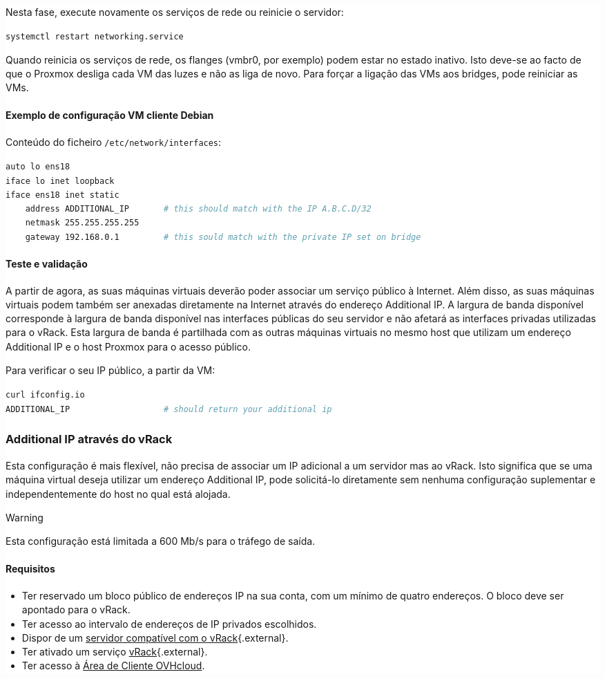 Nesta fase, execute novamente os serviços de rede ou reinicie o servidor:

```bash
systemctl restart networking.service
```

Quando reinicia os serviços de rede, os flanges (vmbr0, por exemplo) podem estar no estado inativo. Isto deve-se ao facto de que o Proxmox desliga cada VM das luzes e não as liga de novo. Para forçar a ligação das VMs aos bridges, pode reiniciar as VMs.

#### Exemplo de configuração VM cliente Debian

Conteúdo do ficheiro `/etc/network/interfaces`:

```bash
auto lo ens18
iface lo inet loopback
iface ens18 inet static
    address ADDITIONAL_IP       # this should match with the IP A.B.C.D/32
    netmask 255.255.255.255
    gateway 192.168.0.1			# this sould match with the private IP set on bridge
```

#### Teste e validação

A partir de agora, as suas máquinas virtuais deverão poder associar um serviço público à Internet. Além disso, as suas máquinas virtuais podem também ser anexadas diretamente na Internet através do endereço Additional IP. A largura de banda disponível corresponde à largura de banda disponível nas interfaces públicas do seu servidor e não afetará as interfaces privadas utilizadas para o vRack. Esta largura de banda é partilhada com as outras máquinas virtuais no mesmo host que utilizam um endereço Additional IP e o host Proxmox para o acesso público.

Para verificar o seu IP público, a partir da VM:

```bash
curl ifconfig.io
ADDITIONAL_IP    				# should return your additional ip
```

### Additional IP através do vRack

Esta configuração é mais flexível, não precisa de associar um IP adicional a um servidor mas ao vRack. Isto significa que se uma máquina virtual deseja utilizar um endereço Additional IP, pode solicitá-lo diretamente sem nenhuma configuração suplementar e independentemente do host no qual está alojada.

> [!warning]
>
> Esta configuração está limitada a 600 Mb/s para o tráfego de saída.
>

#### Requisitos

* Ter reservado um bloco público de endereços IP na sua conta, com um mínimo de quatro endereços. O bloco deve ser apontado para o vRack.
* Ter acesso ao intervalo de endereços de IP privados escolhidos.
* Dispor de um [servidor compatível com o vRack](https://www.ovhcloud.com/pt/bare-metal/){.external}.
* Ter ativado um serviço [vRack](https://www.ovh.pt/solucoes/vrack/){.external}.
* Ter acesso à [Área de Cliente OVHcloud](https://www.ovh.com/auth/?action=gotomanager&from=https://www.ovh.pt/&ovhSubsidiary=pt).
